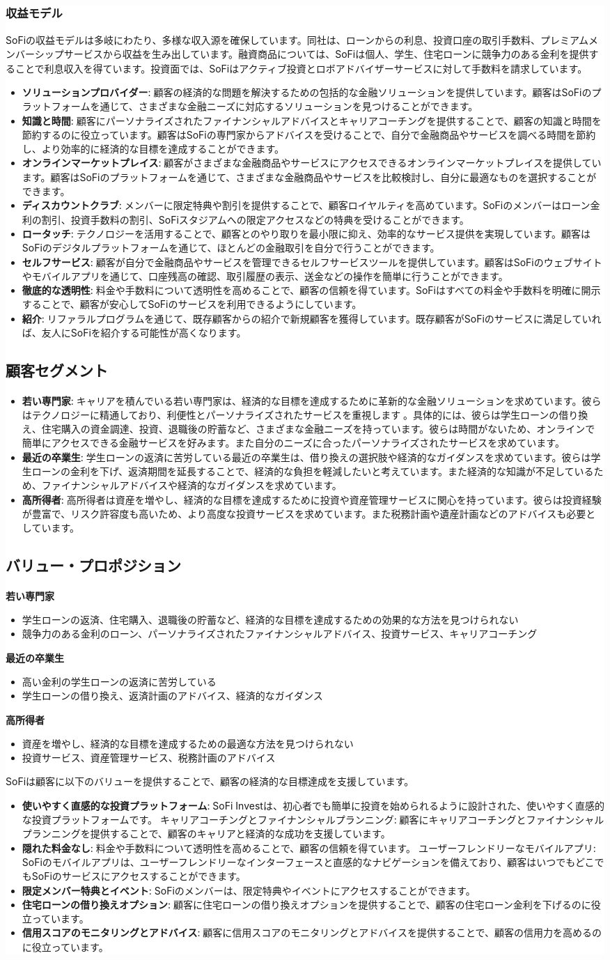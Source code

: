 ### 収益モデル

SoFiの収益モデルは多岐にわたり、多様な収入源を確保しています。同社は、ローンからの利息、投資口座の取引手数料、プレミアムメンバーシップサービスから収益を生み出しています。融資商品については、SoFiは個人、学生、住宅ローンに競争力のある金利を提供することで利息収入を得ています。投資面では、SoFiはアクティブ投資とロボアドバイザーサービスに対して手数料を請求しています。

- **ソリューションプロバイダー**: 顧客の経済的な問題を解決するための包括的な金融ソリューションを提供しています。顧客はSoFiのプラットフォームを通じて、さまざまな金融ニーズに対応するソリューションを見つけることができます。
- **知識と時間**: 顧客にパーソナライズされたファイナンシャルアドバイスとキャリアコーチングを提供することで、顧客の知識と時間を節約するのに役立っています。顧客はSoFiの専門家からアドバイスを受けることで、自分で金融商品やサービスを調べる時間を節約し、より効率的に経済的な目標を達成することができます。
- **オンラインマーケットプレイス**: 顧客がさまざまな金融商品やサービスにアクセスできるオンラインマーケットプレイスを提供しています。顧客はSoFiのプラットフォームを通じて、さまざまな金融商品やサービスを比較検討し、自分に最適なものを選択することができます。
- **ディスカウントクラブ**: メンバーに限定特典や割引を提供することで、顧客ロイヤルティを高めています。SoFiのメンバーはローン金利の割引、投資手数料の割引、SoFiスタジアムへの限定アクセスなどの特典を受けることができます。
- **ロータッチ**: テクノロジーを活用することで、顧客とのやり取りを最小限に抑え、効率的なサービス提供を実現しています。顧客はSoFiのデジタルプラットフォームを通じて、ほとんどの金融取引を自分で行うことができます。
- **セルフサービス**: 顧客が自分で金融商品やサービスを管理できるセルフサービスツールを提供しています。顧客はSoFiのウェブサイトやモバイルアプリを通じて、口座残高の確認、取引履歴の表示、送金などの操作を簡単に行うことができます。
- **徹底的な透明性**: 料金や手数料について透明性を高めることで、顧客の信頼を得ています。SoFiはすべての料金や手数料を明確に開示することで、顧客が安心してSoFiのサービスを利用できるようにしています。
- **紹介**: リファラルプログラムを通じて、既存顧客からの紹介で新規顧客を獲得しています。既存顧客がSoFiのサービスに満足していれば、友人にSoFiを紹介する可能性が高くなります。

## 顧客セグメント

- **若い専門家**: キャリアを積んでいる若い専門家は、経済的な目標を達成するために革新的な金融ソリューションを求めています。彼らはテクノロジーに精通しており、利便性とパーソナライズされたサービスを重視します 。具体的には、彼らは学生ローンの借り換え、住宅購入の資金調達、投資、退職後の貯蓄など、さまざまな金融ニーズを持っています。彼らは時間がないため、オンラインで簡単にアクセスできる金融サービスを好みます。また自分のニーズに合ったパーソナライズされたサービスを求めています。
- **最近の卒業生**: 学生ローンの返済に苦労している最近の卒業生は、借り換えの選択肢や経済的なガイダンスを求めています。彼らは学生ローンの金利を下げ、返済期間を延長することで、経済的な負担を軽減したいと考えています。また経済的な知識が不足しているため、ファイナンシャルアドバイスや経済的なガイダンスを求めています。
- **高所得者**: 高所得者は資産を増やし、経済的な目標を達成するために投資や資産管理サービスに関心を持っています。彼らは投資経験が豊富で、リスク許容度も高いため、より高度な投資サービスを求めています。また税務計画や遺産計画などのアドバイスも必要としています。

## バリュー・プロポジション

**若い専門家**

- 学生ローンの返済、住宅購入、退職後の貯蓄など、経済的な目標を達成するための効果的な方法を見つけられない
- 競争力のある金利のローン、パーソナライズされたファイナンシャルアドバイス、投資サービス、キャリアコーチング

**最近の卒業生**

- 高い金利の学生ローンの返済に苦労している
- 学生ローンの借り換え、返済計画のアドバイス、経済的なガイダンス

**高所得者**

- 資産を増やし、経済的な目標を達成するための最適な方法を見つけられない
- 投資サービス、資産管理サービス、税務計画のアドバイス

SoFiは顧客に以下のバリューを提供することで、顧客の経済的な目標達成を支援しています。

- **使いやすく直感的な投資プラットフォーム**: SoFi Investは、初心者でも簡単に投資を始められるように設計された、使いやすく直感的な投資プラットフォームです。
  キャリアコーチングとファイナンシャルプランニング: 顧客にキャリアコーチングとファイナンシャルプランニングを提供することで、顧客のキャリアと経済的な成功を支援しています。
- **隠れた料金なし**: 料金や手数料について透明性を高めることで、顧客の信頼を得ています。
  ユーザーフレンドリーなモバイルアプリ: SoFiのモバイルアプリは、ユーザーフレンドリーなインターフェースと直感的なナビゲーションを備えており、顧客はいつでもどこでもSoFiのサービスにアクセスすることができます。
- **限定メンバー特典とイベント**: SoFiのメンバーは、限定特典やイベントにアクセスすることができます。
- **住宅ローンの借り換えオプション**: 顧客に住宅ローンの借り換えオプションを提供することで、顧客の住宅ローン金利を下げるのに役立っています。
- **信用スコアのモニタリングとアドバイス**: 顧客に信用スコアのモニタリングとアドバイスを提供することで、顧客の信用力を高めるのに役立っています。
